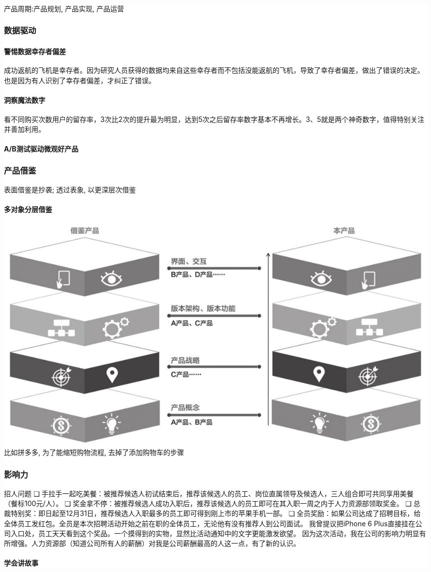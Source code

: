 产品周期:产品规划, 产品实现, 产品运营
### 数据驱动
#### 警惕数据幸存者偏差
成功返航的飞机是幸存者。因为研究人员获得的数据均来自这些幸存者而不包括没能返航的飞机，导致了幸存者偏差，做出了错误的决定。也是因为有人识别了幸存者偏差，才纠正了错误。

#### 洞察魔法数字
看不同购买次数用户的留存率，3次比2次的提升最为明显，达到5次之后留存率数字基本不再增长。3、5就是两个神奇数字，值得特别关注并善加利用。

#### A/B测试驱动微观好产品

### 产品借鉴
表面借鉴是抄袭; 透过表象, 以更深层次借鉴

#### 多对象分层借鉴
![](/Pictures/分层借鉴.jpg)
比如拼多多, 为了能缩短购物流程, 去掉了添加购物车的步骤

### 影响力
招人问题
❑ 手拉手一起吃美餐：被推荐候选人初试结束后，推荐该候选人的员工、岗位直属领导及候选人，三人组合即可共同享用美餐（餐标100元/人）。
❑ 奖金拿不停：被推荐候选人成功入职后，推荐该候选人的员工即可在其入职一周之内于人力资源部领取奖金。
❑ 总裁特别奖：即日起至12月31日，推荐候选人入职最多的员工即可得到刚上市的苹果手机一部。
❑ 全员奖励：如果公司达成了招聘目标，给全体员工发红包。全员是本次招聘活动开始之前在职的全体员工，无论他有没有推荐人到公司面试。
我曾提议把iPhone 6 Plus直接挂在公司入口处，员工天天看到这个奖品。一个摸得到的实物，显然比活动通知中的文字更能激发欲望。
因为这次活动，我在公司的影响力明显有所增强。人力资源部（知道公司所有人的薪酬）对我是公司薪酬最高的人这一点，有了新的认识。
#### 学会讲故事
